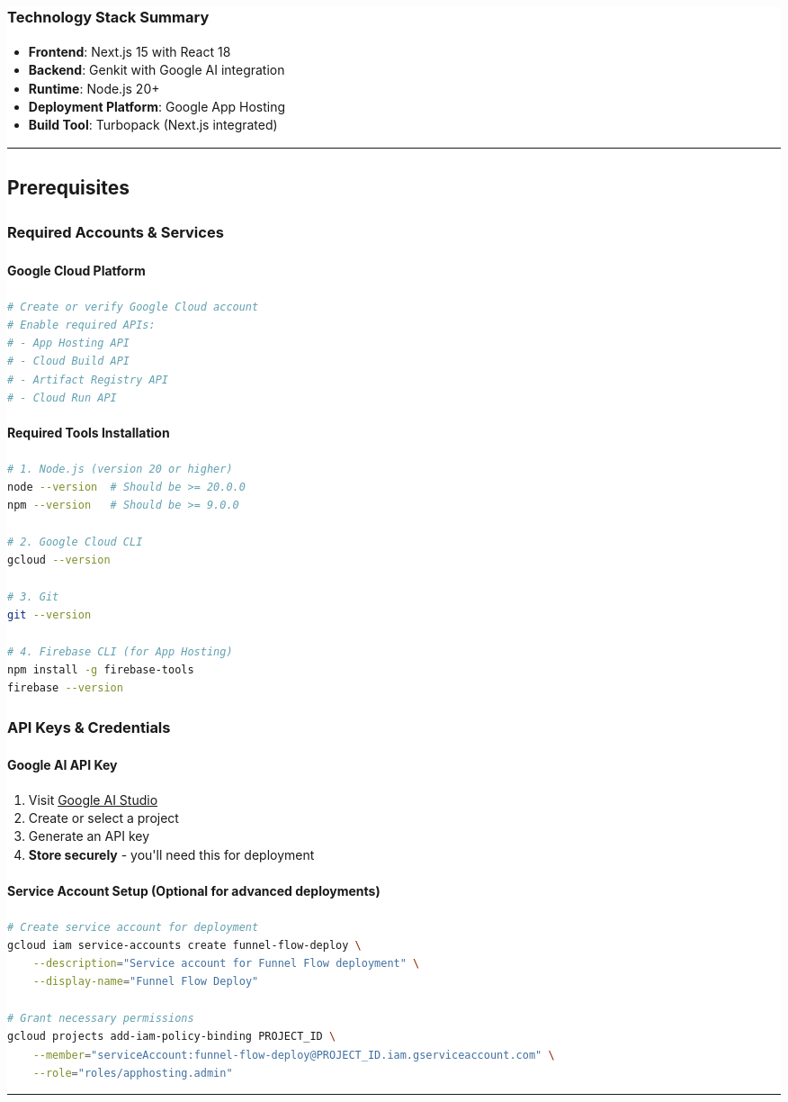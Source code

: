 ### Technology Stack Summary
- **Frontend**: Next.js 15 with React 18
- **Backend**: Genkit with Google AI integration
- **Runtime**: Node.js 20+
- **Deployment Platform**: Google App Hosting
- **Build Tool**: Turbopack (Next.js integrated)

---

## Prerequisites

### Required Accounts & Services

#### Google Cloud Platform
```bash
# Create or verify Google Cloud account
# Enable required APIs:
# - App Hosting API
# - Cloud Build API
# - Artifact Registry API
# - Cloud Run API
```

#### Required Tools Installation

```bash
# 1. Node.js (version 20 or higher)
node --version  # Should be >= 20.0.0
npm --version   # Should be >= 9.0.0

# 2. Google Cloud CLI
gcloud --version

# 3. Git
git --version

# 4. Firebase CLI (for App Hosting)
npm install -g firebase-tools
firebase --version
```

### API Keys & Credentials

#### Google AI API Key
1. Visit [Google AI Studio](https://aistudio.google.com/)
2. Create or select a project
3. Generate an API key
4. **Store securely** - you'll need this for deployment

#### Service Account Setup (Optional for advanced deployments)
```bash
# Create service account for deployment
gcloud iam service-accounts create funnel-flow-deploy \
    --description="Service account for Funnel Flow deployment" \
    --display-name="Funnel Flow Deploy"

# Grant necessary permissions
gcloud projects add-iam-policy-binding PROJECT_ID \
    --member="serviceAccount:funnel-flow-deploy@PROJECT_ID.iam.gserviceaccount.com" \
    --role="roles/apphosting.admin"
```

---